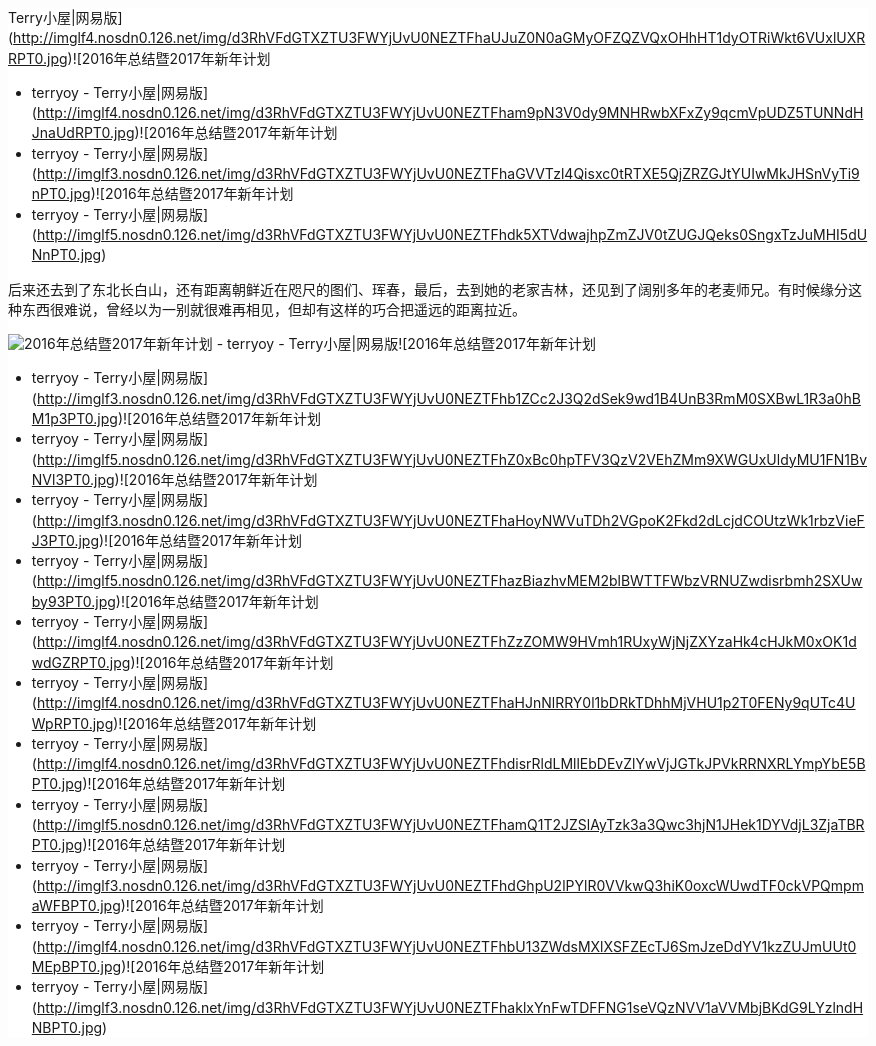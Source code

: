 Terry小屋|网易版](http://imglf4.nosdn0.126.net/img/d3RhVFdGTXZTU3FWYjUvU0NEZTFhaUJuZ0N0aGMyOFZQZVQxOHhHT1dyOTRiWkt6VUxlUXRRPT0.jpg)![2016年总结暨2017年新年计划
- terryoy -
Terry小屋|网易版](http://imglf4.nosdn0.126.net/img/d3RhVFdGTXZTU3FWYjUvU0NEZTFham9pN3V0dy9MNHRwbXFxZy9qcmVpUDZ5TUNNdHJnaUdRPT0.jpg)![2016年总结暨2017年新年计划
- terryoy -
Terry小屋|网易版](http://imglf3.nosdn0.126.net/img/d3RhVFdGTXZTU3FWYjUvU0NEZTFhaGVVTzl4Qisxc0tRTXE5QjZRZGJtYUIwMkJHSnVyTi9nPT0.jpg)![2016年总结暨2017年新年计划
- terryoy -
Terry小屋|网易版](http://imglf5.nosdn0.126.net/img/d3RhVFdGTXZTU3FWYjUvU0NEZTFhdk5XTVdwajhpZmZJV0tZUGJQeks0SngxTzJuMHI5dUNnPT0.jpg)



后来还去到了东北长白山，还有距离朝鲜近在咫尺的图们、珲春，最后，去到她的老家吉林，还见到了阔别多年的老麦师兄。有时候缘分这种东西很难说，曾经以为一别就很难再相见，但却有这样的巧合把遥远的距离拉近。

![2016年总结暨2017年新年计划 - terryoy -
Terry小屋|网易版](https://pic.lucki.cn/upics/2020-03-11-2254d3RhVFdGTXZTU3FWYjUvU0NEZTFhbjhzQnRnT2I4bHZ3UnRRSnhNV21oVGdDSkZFR3RiSUd3PT0.jpg)![2016年总结暨2017年新年计划

- terryoy -
Terry小屋|网易版](http://imglf3.nosdn0.126.net/img/d3RhVFdGTXZTU3FWYjUvU0NEZTFhb1ZCc2J3Q2dSek9wd1B4UnB3RmM0SXBwL1R3a0hBM1p3PT0.jpg)![2016年总结暨2017年新年计划
- terryoy -
Terry小屋|网易版](http://imglf5.nosdn0.126.net/img/d3RhVFdGTXZTU3FWYjUvU0NEZTFhZ0xBc0hpTFV3QzV2VEhZMm9XWGUxUldyMU1FN1BvNVl3PT0.jpg)![2016年总结暨2017年新年计划
- terryoy -
Terry小屋|网易版](http://imglf3.nosdn0.126.net/img/d3RhVFdGTXZTU3FWYjUvU0NEZTFhaHoyNWVuTDh2VGpoK2Fkd2dLcjdCOUtzWk1rbzVieFJ3PT0.jpg)![2016年总结暨2017年新年计划
- terryoy -
Terry小屋|网易版](http://imglf5.nosdn0.126.net/img/d3RhVFdGTXZTU3FWYjUvU0NEZTFhazBiazhvMEM2blBWTTFWbzVRNUZwdisrbmh2SXUwby93PT0.jpg)![2016年总结暨2017年新年计划
- terryoy -
Terry小屋|网易版](http://imglf4.nosdn0.126.net/img/d3RhVFdGTXZTU3FWYjUvU0NEZTFhZzZOMW9HVmh1RUxyWjNjZXYzaHk4cHJkM0xOK1dwdGZRPT0.jpg)![2016年总结暨2017年新年计划
- terryoy -
Terry小屋|网易版](http://imglf4.nosdn0.126.net/img/d3RhVFdGTXZTU3FWYjUvU0NEZTFhaHJnNlRRY0l1bDRkTDhhMjVHU1p2T0FENy9qUTc4UWpRPT0.jpg)![2016年总结暨2017年新年计划
- terryoy -
Terry小屋|网易版](http://imglf4.nosdn0.126.net/img/d3RhVFdGTXZTU3FWYjUvU0NEZTFhdisrRldLMllEbDEvZlYwVjJGTkJPVkRRNXRLYmpYbE5BPT0.jpg)![2016年总结暨2017年新年计划
- terryoy -
Terry小屋|网易版](http://imglf5.nosdn0.126.net/img/d3RhVFdGTXZTU3FWYjUvU0NEZTFhamQ1T2JZSlAyTzk3a3Qwc3hjN1JHek1DYVdjL3ZjaTBRPT0.jpg)![2016年总结暨2017年新年计划
- terryoy -
Terry小屋|网易版](http://imglf3.nosdn0.126.net/img/d3RhVFdGTXZTU3FWYjUvU0NEZTFhdGhpU2lPYlR0VVkwQ3hiK0oxcWUwdTF0ckVPQmpmaWFBPT0.jpg)![2016年总结暨2017年新年计划
- terryoy -
Terry小屋|网易版](http://imglf4.nosdn0.126.net/img/d3RhVFdGTXZTU3FWYjUvU0NEZTFhbU13ZWdsMXlXSFZEcTJ6SmJzeDdYV1kzZUJmUUt0MEpBPT0.jpg)![2016年总结暨2017年新年计划
- terryoy -
Terry小屋|网易版](http://imglf3.nosdn0.126.net/img/d3RhVFdGTXZTU3FWYjUvU0NEZTFhaklxYnFwTDFFNG1seVQzNVV1aVVMbjBKdG9LYzlndHNBPT0.jpg)
